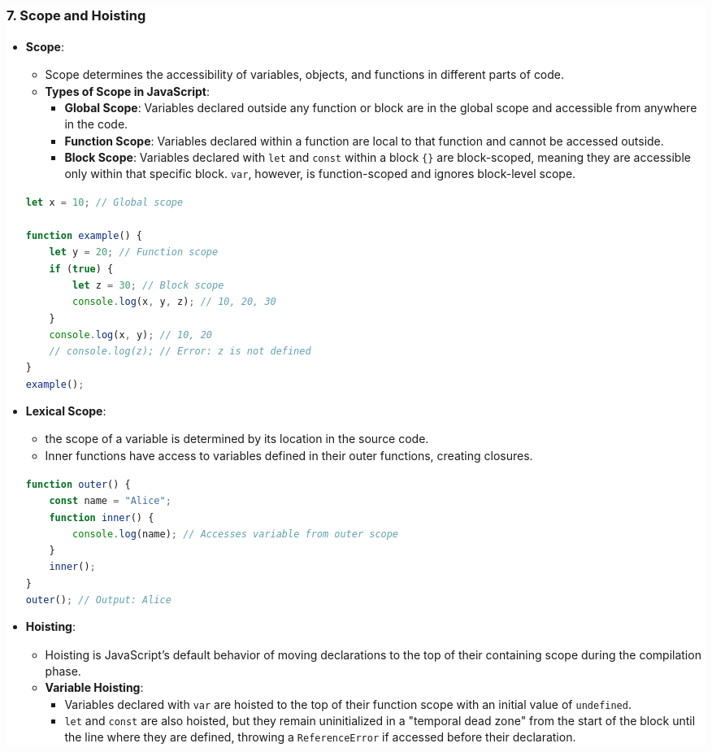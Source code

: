 
### **7. Scope and Hoisting**

- **Scope**:
  - Scope determines the accessibility of variables, objects, and functions in different parts of code.
  - **Types of Scope in JavaScript**:
    - **Global Scope**: Variables declared outside any function or block are in the global scope and accessible from anywhere in the code.
    - **Function Scope**: Variables declared within a function are local to that function and cannot be accessed outside.
    - **Block Scope**: Variables declared with `let` and `const` within a block `{}` are block-scoped, meaning they are accessible only within that specific block. `var`, however, is function-scoped and ignores block-level scope.

  ```javascript
  let x = 10; // Global scope

  function example() {
      let y = 20; // Function scope
      if (true) {
          let z = 30; // Block scope
          console.log(x, y, z); // 10, 20, 30
      }
      console.log(x, y); // 10, 20
      // console.log(z); // Error: z is not defined
  }
  example();
  ```

- **Lexical Scope**:
  - the scope of a variable is determined by its location in the source code.
  - Inner functions have access to variables defined in their outer functions, creating closures.

  ```javascript
  function outer() {
      const name = "Alice";
      function inner() {
          console.log(name); // Accesses variable from outer scope
      }
      inner();
  }
  outer(); // Output: Alice
  ```

- **Hoisting**:
  - Hoisting is JavaScript’s default behavior of moving declarations to the top of their containing scope during the compilation phase.
  - **Variable Hoisting**:
    - Variables declared with `var` are hoisted to the top of their function scope with an initial value of `undefined`.
    - `let` and `const` are also hoisted, but they remain uninitialized in a "temporal dead zone" from the start of the block until the line where they are defined, throwing a `ReferenceError` if accessed before their declaration.
